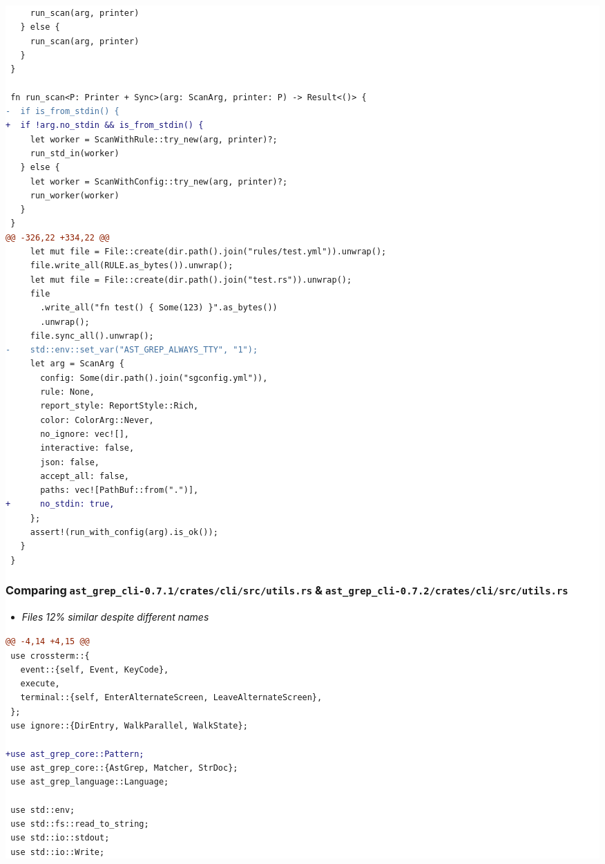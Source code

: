 ```diff
     run_scan(arg, printer)
   } else {
     run_scan(arg, printer)
   }
 }
 
 fn run_scan<P: Printer + Sync>(arg: ScanArg, printer: P) -> Result<()> {
-  if is_from_stdin() {
+  if !arg.no_stdin && is_from_stdin() {
     let worker = ScanWithRule::try_new(arg, printer)?;
     run_std_in(worker)
   } else {
     let worker = ScanWithConfig::try_new(arg, printer)?;
     run_worker(worker)
   }
 }
@@ -326,22 +334,22 @@
     let mut file = File::create(dir.path().join("rules/test.yml")).unwrap();
     file.write_all(RULE.as_bytes()).unwrap();
     let mut file = File::create(dir.path().join("test.rs")).unwrap();
     file
       .write_all("fn test() { Some(123) }".as_bytes())
       .unwrap();
     file.sync_all().unwrap();
-    std::env::set_var("AST_GREP_ALWAYS_TTY", "1");
     let arg = ScanArg {
       config: Some(dir.path().join("sgconfig.yml")),
       rule: None,
       report_style: ReportStyle::Rich,
       color: ColorArg::Never,
       no_ignore: vec![],
       interactive: false,
       json: false,
       accept_all: false,
       paths: vec![PathBuf::from(".")],
+      no_stdin: true,
     };
     assert!(run_with_config(arg).is_ok());
   }
 }
```

### Comparing `ast_grep_cli-0.7.1/crates/cli/src/utils.rs` & `ast_grep_cli-0.7.2/crates/cli/src/utils.rs`

 * *Files 12% similar despite different names*

```diff
@@ -4,14 +4,15 @@
 use crossterm::{
   event::{self, Event, KeyCode},
   execute,
   terminal::{self, EnterAlternateScreen, LeaveAlternateScreen},
 };
 use ignore::{DirEntry, WalkParallel, WalkState};
 
+use ast_grep_core::Pattern;
 use ast_grep_core::{AstGrep, Matcher, StrDoc};
 use ast_grep_language::Language;
 
 use std::env;
 use std::fs::read_to_string;
 use std::io::stdout;
 use std::io::Write;
```